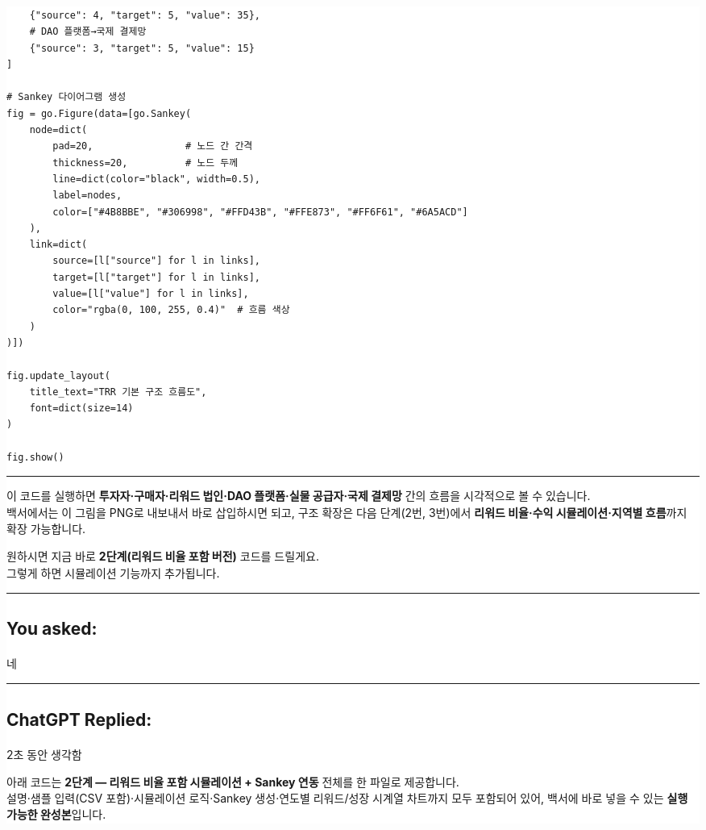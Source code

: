         {"source": 4, "target": 5, "value": 35},
        # DAO 플랫폼→국제 결제망
        {"source": 3, "target": 5, "value": 15}
    ]
    
    # Sankey 다이어그램 생성
    fig = go.Figure(data=[go.Sankey(
        node=dict(
            pad=20,                # 노드 간 간격
            thickness=20,          # 노드 두께
            line=dict(color="black", width=0.5),
            label=nodes,
            color=["#4B8BBE", "#306998", "#FFD43B", "#FFE873", "#FF6F61", "#6A5ACD"]
        ),
        link=dict(
            source=[l["source"] for l in links],
            target=[l["target"] for l in links],
            value=[l["value"] for l in links],
            color="rgba(0, 100, 255, 0.4)"  # 흐름 색상
        )
    )])
    
    fig.update_layout(
        title_text="TRR 기본 구조 흐름도",
        font=dict(size=14)
    )
    
    fig.show()
    

* * *

이 코드를 실행하면 **투자자·구매자·리워드 법인·DAO 플랫폼·실물 공급자·국제 결제망** 간의 흐름을 시각적으로 볼 수 있습니다.  
백서에서는 이 그림을 PNG로 내보내서 바로 삽입하시면 되고, 구조 확장은 다음 단계(2번, 3번)에서 **리워드 비율·수익 시뮬레이션·지역별 흐름**까지 확장 가능합니다.

원하시면 지금 바로 **2단계(리워드 비율 포함 버전)** 코드를 드릴게요.  
그렇게 하면 시뮬레이션 기능까지 추가됩니다.

---

## You asked:

네

---

## ChatGPT Replied:

2초 동안 생각함

아래 코드는 **2단계 — 리워드 비율 포함 시뮬레이션 + Sankey 연동** 전체를 한 파일로 제공합니다.  
설명·샘플 입력(CSV 포함)·시뮬레이션 로직·Sankey 생성·연도별 리워드/성장 시계열 차트까지 모두 포함되어 있어, 백서에 바로 넣을 수 있는 **실행 가능한 완성본**입니다.

